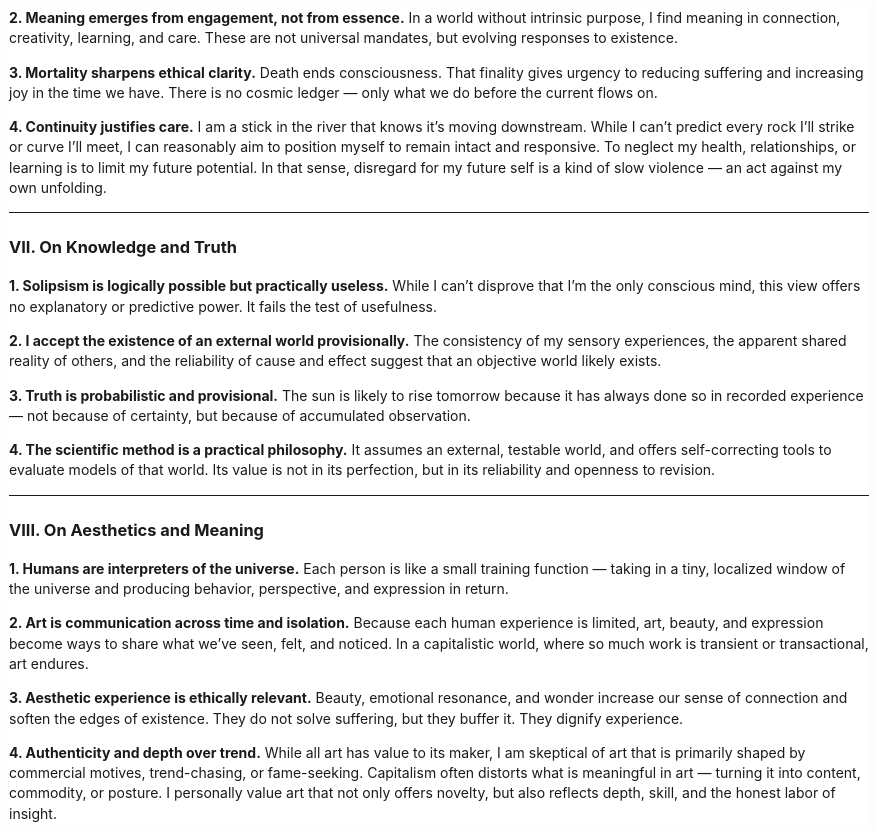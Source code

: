 **2. Meaning emerges from engagement, not from essence.**
In a world without intrinsic purpose, I find meaning in connection, creativity, learning, and care. These are not universal mandates, but evolving responses to existence.

**3. Mortality sharpens ethical clarity.**
Death ends consciousness. That finality gives urgency to reducing suffering and increasing joy in the time we have. There is no cosmic ledger — only what we do before the current flows on.

**4. Continuity justifies care.**
I am a stick in the river that knows it’s moving downstream. While I can’t predict every rock I’ll strike or curve I’ll meet, I can reasonably aim to position myself to remain intact and responsive. To neglect my health, relationships, or learning is to limit my future potential. In that sense, disregard for my future self is a kind of slow violence — an act against my own unfolding.

---

### VII. On Knowledge and Truth

**1. Solipsism is logically possible but practically useless.**
While I can’t disprove that I’m the only conscious mind, this view offers no explanatory or predictive power. It fails the test of usefulness.

**2. I accept the existence of an external world provisionally.**
The consistency of my sensory experiences, the apparent shared reality of others, and the reliability of cause and effect suggest that an objective world likely exists.

**3. Truth is probabilistic and provisional.**
The sun is likely to rise tomorrow because it has always done so in recorded experience — not because of certainty, but because of accumulated observation.

**4. The scientific method is a practical philosophy.**
It assumes an external, testable world, and offers self-correcting tools to evaluate models of that world. Its value is not in its perfection, but in its reliability and openness to revision.

---

### VIII. On Aesthetics and Meaning

**1. Humans are interpreters of the universe.**
Each person is like a small training function — taking in a tiny, localized window of the universe and producing behavior, perspective, and expression in return.

**2. Art is communication across time and isolation.**
Because each human experience is limited, art, beauty, and expression become ways to share what we’ve seen, felt, and noticed. In a capitalistic world, where so much work is transient or transactional, art endures.

**3. Aesthetic experience is ethically relevant.**
Beauty, emotional resonance, and wonder increase our sense of connection and soften the edges of existence. They do not solve suffering, but they buffer it. They dignify experience.

**4. Authenticity and depth over trend.**
While all art has value to its maker, I am skeptical of art that is primarily shaped by commercial motives, trend-chasing, or fame-seeking. Capitalism often distorts what is meaningful in art — turning it into content, commodity, or posture. I personally value art that not only offers novelty, but also reflects depth, skill, and the honest labor of insight.

